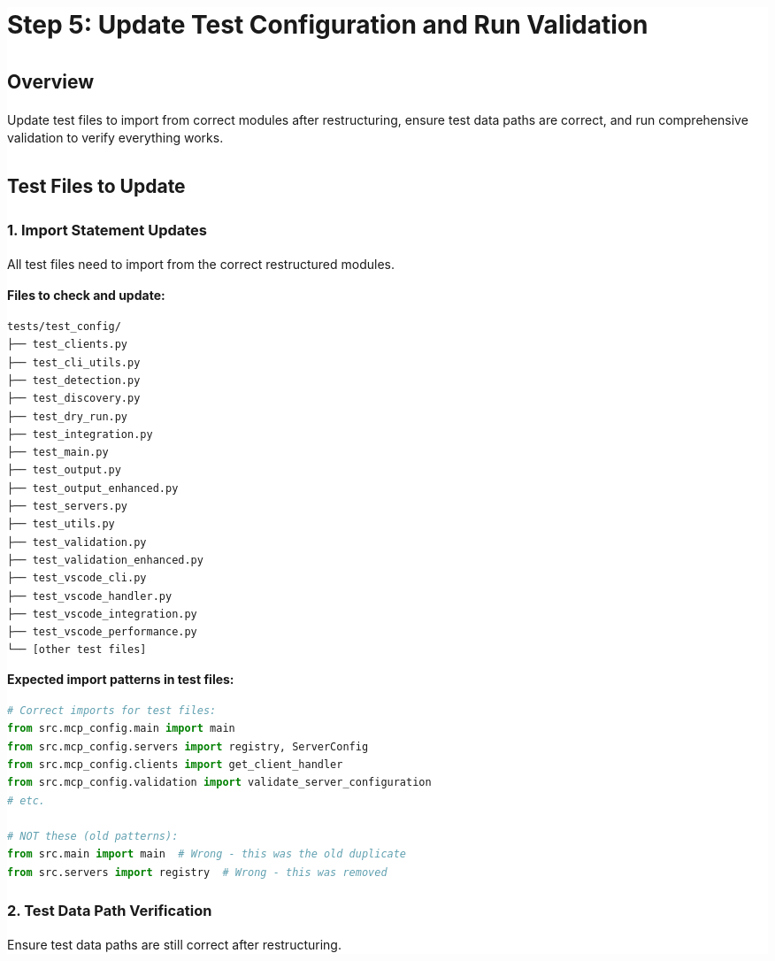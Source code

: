 # Step 5: Update Test Configuration and Run Validation

## Overview
Update test files to import from correct modules after restructuring, ensure test data paths are correct, and run comprehensive validation to verify everything works.

## Test Files to Update

### 1. Import Statement Updates
All test files need to import from the correct restructured modules.

**Files to check and update:**
```
tests/test_config/
├── test_clients.py
├── test_cli_utils.py
├── test_detection.py
├── test_discovery.py
├── test_dry_run.py
├── test_integration.py
├── test_main.py
├── test_output.py
├── test_output_enhanced.py
├── test_servers.py
├── test_utils.py
├── test_validation.py
├── test_validation_enhanced.py
├── test_vscode_cli.py
├── test_vscode_handler.py
├── test_vscode_integration.py
├── test_vscode_performance.py
└── [other test files]
```

**Expected import patterns in test files:**
```python
# Correct imports for test files:
from src.mcp_config.main import main
from src.mcp_config.servers import registry, ServerConfig
from src.mcp_config.clients import get_client_handler
from src.mcp_config.validation import validate_server_configuration
# etc.

# NOT these (old patterns):
from src.main import main  # Wrong - this was the old duplicate
from src.servers import registry  # Wrong - this was removed
```

### 2. Test Data Path Verification
Ensure test data paths are still correct after restructuring.
